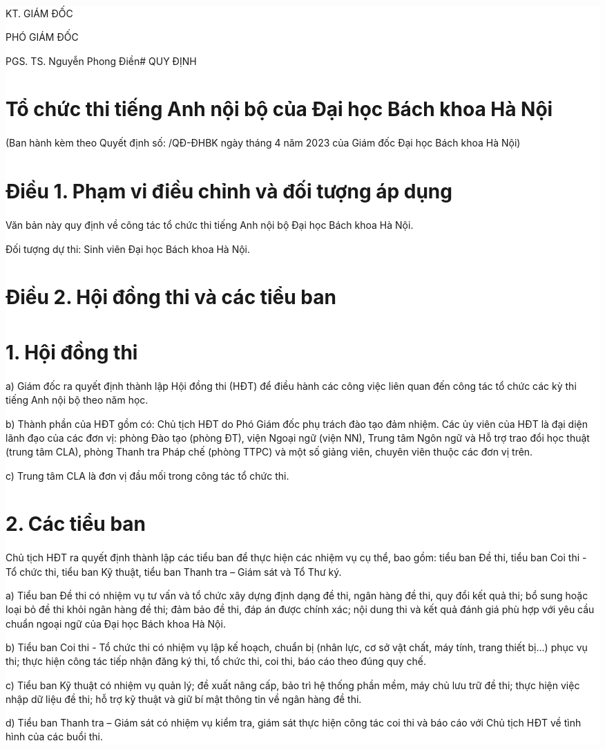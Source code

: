 KT. GIÁM ĐỐC

PHÓ GIÁM ĐỐC

PGS. TS. Nguyễn Phong Điền# QUY ĐỊNH

# Tổ chức thi tiếng Anh nội bộ của Đại học Bách khoa Hà Nội

(Ban hành kèm theo Quyết định số: /QĐ-ĐHBK ngày tháng 4 năm 2023 của Giám đốc Đại học Bách khoa Hà Nội)

# Điều 1. Phạm vi điều chỉnh và đối tượng áp dụng

Văn bản này quy định về công tác tổ chức thi tiếng Anh nội bộ Đại học Bách khoa Hà Nội.

Đối tượng dự thi: Sinh viên Đại học Bách khoa Hà Nội.

# Điều 2. Hội đồng thi và các tiểu ban

# 1. Hội đồng thi

a) Giám đốc ra quyết định thành lập Hội đồng thi (HĐT) để điều hành các công việc liên quan đến công tác tổ chức các kỳ thi tiếng Anh nội bộ theo năm học.

b) Thành phần của HĐT gồm có: Chủ tịch HĐT do Phó Giám đốc phụ trách đào tạo đảm nhiệm. Các ủy viên của HĐT là đại diện lãnh đạo của các đơn vị: phòng Đào tạo (phòng ĐT), viện Ngoại ngữ (viện NN), Trung tâm Ngôn ngữ và Hỗ trợ trao đổi học thuật (trung tâm CLA), phòng Thanh tra Pháp chế (phòng TTPC) và một số giảng viên, chuyên viên thuộc các đơn vị trên.

c) Trung tâm CLA là đơn vị đầu mối trong công tác tổ chức thi.

# 2. Các tiểu ban

Chủ tịch HĐT ra quyết định thành lập các tiểu ban để thực hiện các nhiệm vụ cụ thể, bao gồm: tiểu ban Đề thi, tiểu ban Coi thi - Tổ chức thi, tiểu ban Kỹ thuật, tiểu ban Thanh tra – Giám sát và Tổ Thư ký.

a) Tiểu ban Đề thi có nhiệm vụ tư vấn và tổ chức xây dựng định dạng đề thi, ngân hàng đề thi, quy đổi kết quả thi; bổ sung hoặc loại bỏ đề thi khỏi ngân hàng đề thi; đảm bảo đề thi, đáp án được chính xác; nội dung thi và kết quả đánh giá phù hợp với yêu cầu chuẩn ngoại ngữ của Đại học Bách khoa Hà Nội.

b) Tiểu ban Coi thi - Tổ chức thi có nhiệm vụ lập kế hoạch, chuẩn bị (nhân lực, cơ sở vật chất, máy tính, trang thiết bị…) phục vụ thi; thực hiện công tác tiếp nhận đăng ký thi, tổ chức thi, coi thi, báo cáo theo đúng quy chế.

c) Tiểu ban Kỹ thuật có nhiệm vụ quản lý; đề xuất nâng cấp, bảo trì hệ thống phần mềm, máy chủ lưu trữ đề thi; thực hiện việc nhập dữ liệu đề thi; hỗ trợ kỹ thuật và giữ bí mật thông tin về ngân hàng đề thi.

d) Tiểu ban Thanh tra – Giám sát có nhiệm vụ kiểm tra, giám sát thực hiện công tác coi thi và báo cáo với Chủ tịch HĐT về tình hình của các buổi thi.
